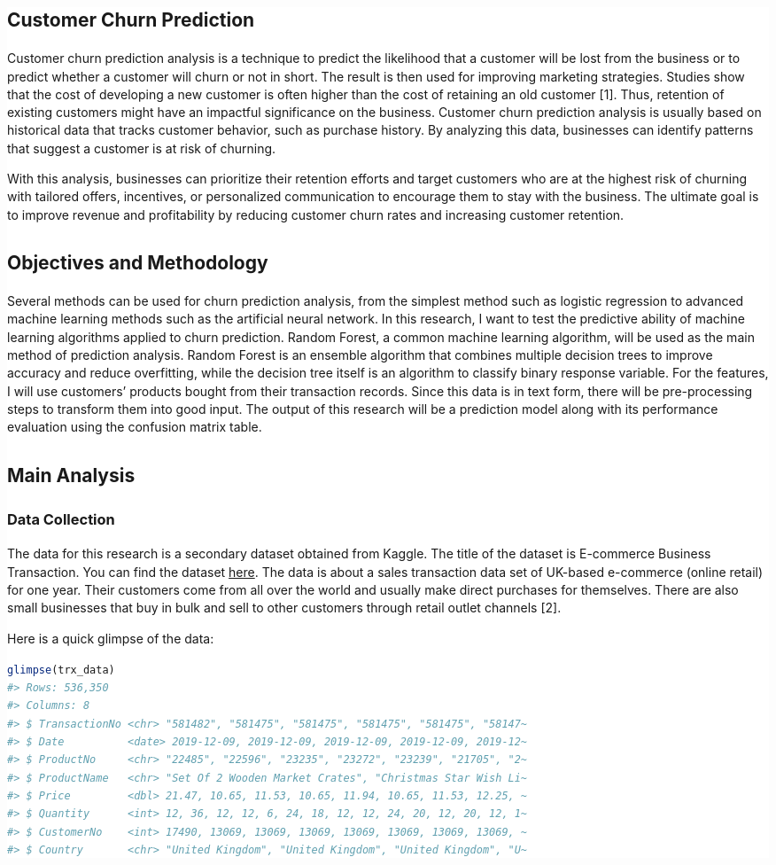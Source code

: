 ## Customer Churn Prediction

Customer churn prediction analysis is a technique to predict the likelihood that a customer will be lost from the business or to predict whether a customer will churn or not in short. The result is then used for improving marketing strategies. Studies show that the cost of developing a new customer is often higher than the cost of retaining an old customer [1]. Thus, retention of existing customers might have an impactful significance on the business. Customer churn prediction analysis is usually based on historical data that tracks customer behavior, such as purchase history. By analyzing this data, businesses can identify patterns that suggest a customer is at risk of churning.

With this analysis, businesses can prioritize their retention efforts and target customers who are at the highest risk of churning with tailored offers, incentives, or personalized communication to encourage them to stay with the business. The ultimate goal is to improve revenue and profitability by reducing customer churn rates and increasing customer retention.

## Objectives and Methodology

Several methods can be used for churn prediction analysis, from the simplest method such as logistic regression to advanced machine learning methods such as the artificial neural network. In this research, I want to test the predictive ability of machine learning algorithms applied to churn prediction. Random Forest, a common machine learning algorithm, will be used as the main method of prediction analysis. Random Forest is an ensemble algorithm that combines multiple decision trees to improve accuracy and reduce overfitting, while the decision tree itself is an algorithm to classify binary response variable. For the features, I will use customers’ products bought from their transaction records. Since this data is in text form, there will be pre-processing steps to transform them into good input. The output of this research will be a prediction model along with its performance evaluation using the confusion matrix table.

## Main Analysis

### Data Collection

The data for this research is a secondary dataset obtained from Kaggle. The title of the dataset is E-commerce Business Transaction. You can find the dataset [here](https://www.kaggle.com/datasets/gabrielramos87/an-online-shop-business). The data is about a sales transaction data set of UK-based e-commerce (online retail) for one year. Their customers come from all over the world and usually make direct purchases for themselves. There are also small businesses that buy in bulk and sell to other customers through retail outlet channels [2].

Here is a quick glimpse of the data:

```r
glimpse(trx_data)
#> Rows: 536,350
#> Columns: 8
#> $ TransactionNo <chr> "581482", "581475", "581475", "581475", "581475", "58147~
#> $ Date          <date> 2019-12-09, 2019-12-09, 2019-12-09, 2019-12-09, 2019-12~
#> $ ProductNo     <chr> "22485", "22596", "23235", "23272", "23239", "21705", "2~
#> $ ProductName   <chr> "Set Of 2 Wooden Market Crates", "Christmas Star Wish Li~
#> $ Price         <dbl> 21.47, 10.65, 11.53, 10.65, 11.94, 10.65, 11.53, 12.25, ~
#> $ Quantity      <int> 12, 36, 12, 12, 6, 24, 18, 12, 12, 24, 20, 12, 20, 12, 1~
#> $ CustomerNo    <int> 17490, 13069, 13069, 13069, 13069, 13069, 13069, 13069, ~
#> $ Country       <chr> "United Kingdom", "United Kingdom", "United Kingdom", "U~
```
